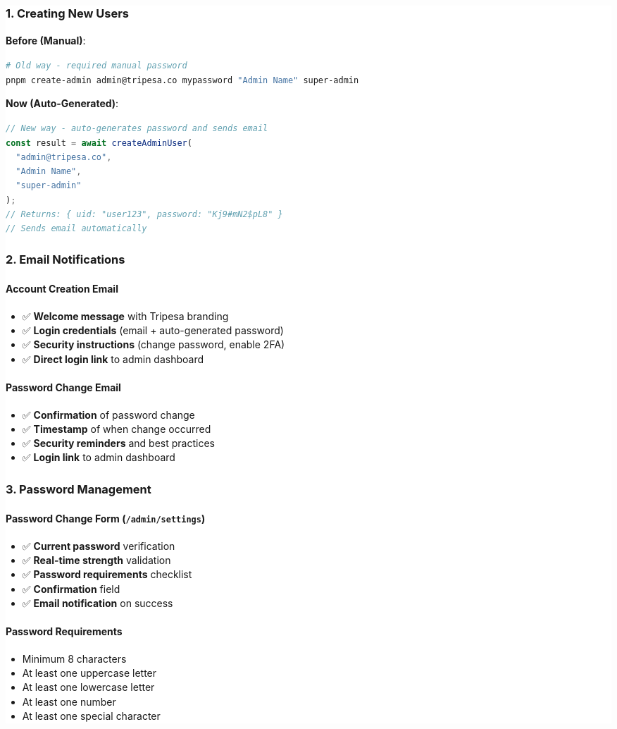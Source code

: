 ### 1. Creating New Users

**Before (Manual)**:

```bash
# Old way - required manual password
pnpm create-admin admin@tripesa.co mypassword "Admin Name" super-admin
```

**Now (Auto-Generated)**:

```typescript
// New way - auto-generates password and sends email
const result = await createAdminUser(
  "admin@tripesa.co",
  "Admin Name",
  "super-admin"
);
// Returns: { uid: "user123", password: "Kj9#mN2$pL8" }
// Sends email automatically
```

### 2. Email Notifications

#### Account Creation Email

- ✅ **Welcome message** with Tripesa branding
- ✅ **Login credentials** (email + auto-generated password)
- ✅ **Security instructions** (change password, enable 2FA)
- ✅ **Direct login link** to admin dashboard

#### Password Change Email

- ✅ **Confirmation** of password change
- ✅ **Timestamp** of when change occurred
- ✅ **Security reminders** and best practices
- ✅ **Login link** to admin dashboard

### 3. Password Management

#### Password Change Form (`/admin/settings`)

- ✅ **Current password** verification
- ✅ **Real-time strength** validation
- ✅ **Password requirements** checklist
- ✅ **Confirmation** field
- ✅ **Email notification** on success

#### Password Requirements

- Minimum 8 characters
- At least one uppercase letter
- At least one lowercase letter
- At least one number
- At least one special character
